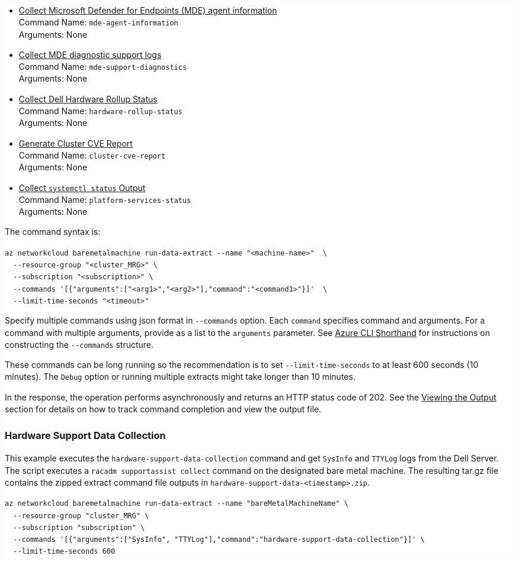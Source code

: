 - [Collect Microsoft Defender for Endpoints (MDE) agent information](#collect-mde-agent-information)\
  Command Name: `mde-agent-information`\
  Arguments: None

- [Collect MDE diagnostic support logs](#collect-mde-support-diagnostics)\
  Command Name: `mde-support-diagnostics`\
  Arguments: None

- [Collect Dell Hardware Rollup Status](#hardware-rollup-status)\
  Command Name: `hardware-rollup-status`\
  Arguments: None

- [Generate Cluster CVE Report](#generate-cluster-cve-report)\
  Command Name: `cluster-cve-report`\
  Arguments: None

- [Collect `systemctl status` Output](#collect-systemctl-status-output)\
  Command Name: `platform-services-status`\
  Arguments: None

The command syntax is:

```azurecli-interactive
az networkcloud baremetalmachine run-data-extract --name "<machine-name>"  \
  --resource-group "<cluster_MRG>" \
  --subscription "<subscription>" \
  --commands '[{"arguments":["<arg1>","<arg2>"],"command":"<command1>"}]'  \
  --limit-time-seconds "<timeout>"
```

Specify multiple commands using json format in `--commands` option. Each `command` specifies command and arguments. For a command with multiple arguments, provide as a list to the `arguments` parameter. See [Azure CLI Shorthand](https://github.com/Azure/azure-cli/blob/dev/doc/shorthand_syntax.md) for instructions on constructing the `--commands` structure.

These commands can be long running so the recommendation is to set `--limit-time-seconds` to at least 600 seconds (10 minutes). The `Debug` option or running multiple extracts might take longer than 10 minutes.

In the response, the operation performs asynchronously and returns an HTTP status code of 202. See the [Viewing the Output](#viewing-the-output) section for details on how to track command completion and view the output file.

### Hardware Support Data Collection

This example executes the `hardware-support-data-collection` command and get `SysInfo` and `TTYLog` logs from the Dell Server. The script executes a `racadm supportassist collect` command on the designated bare metal machine. The resulting tar.gz file contains the zipped extract command file outputs in `hardware-support-data-<timestamp>.zip`.

```azurecli
az networkcloud baremetalmachine run-data-extract --name "bareMetalMachineName" \
  --resource-group "cluster_MRG" \
  --subscription "subscription" \
  --commands '[{"arguments":["SysInfo", "TTYLog"],"command":"hardware-support-data-collection"}]' \
  --limit-time-seconds 600
```
